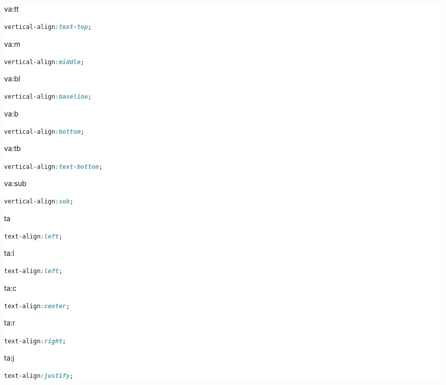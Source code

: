 va:tt

  ```css
  vertical-align:text-top;
  ```

va:m

  ```css
  vertical-align:middle;
  ```

va:bl

  ```css
  vertical-align:baseline;
  ```

va:b

  ```css
  vertical-align:bottom;
  ```

va:tb

  ```css
  vertical-align:text-bottom;
  ```

va:sub

  ```css
  vertical-align:sub;
  ```

ta

  ```css
  text-align:left;
  ```

ta:l

  ```css
  text-align:left;
  ```

ta:c

  ```css
  text-align:center;
  ```

ta:r

  ```css
  text-align:right;
  ```

ta:j

  ```css
  text-align:justify;
  ```
